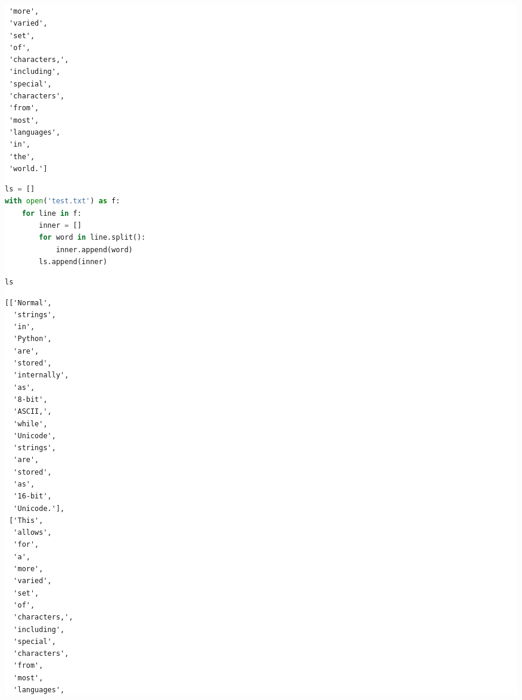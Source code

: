      'more',
     'varied',
     'set',
     'of',
     'characters,',
     'including',
     'special',
     'characters',
     'from',
     'most',
     'languages',
     'in',
     'the',
     'world.']




```python
ls = []
with open('test.txt') as f:
    for line in f:
        inner = []
        for word in line.split():
            inner.append(word)
        ls.append(inner)
```


```python
ls
```




    [['Normal',
      'strings',
      'in',
      'Python',
      'are',
      'stored',
      'internally',
      'as',
      '8-bit',
      'ASCII,',
      'while',
      'Unicode',
      'strings',
      'are',
      'stored',
      'as',
      '16-bit',
      'Unicode.'],
     ['This',
      'allows',
      'for',
      'a',
      'more',
      'varied',
      'set',
      'of',
      'characters,',
      'including',
      'special',
      'characters',
      'from',
      'most',
      'languages',